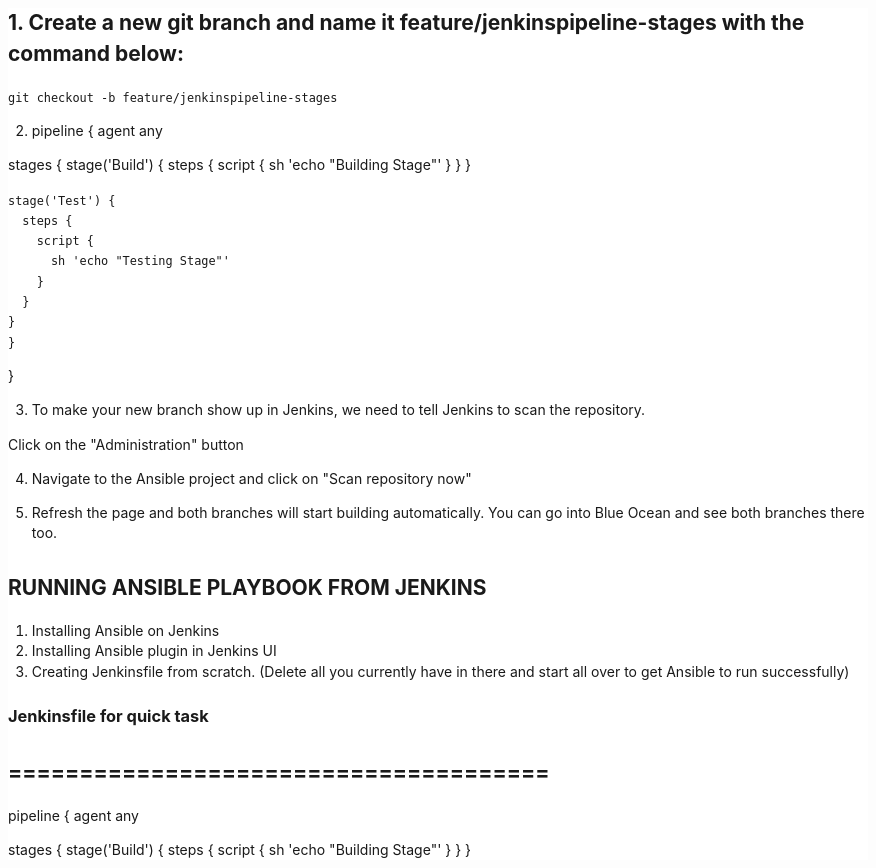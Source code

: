 ## 1. Create a new git branch and name it feature/jenkinspipeline-stages with the command below:
`git checkout -b feature/jenkinspipeline-stages`

2. pipeline {
    agent any

  stages {
    stage('Build') {
      steps {
        script {
          sh 'echo "Building Stage"'
        }
      }
    }

    stage('Test') {
      steps {
        script {
          sh 'echo "Testing Stage"'
        }
      }
    }
    }
}

3. To make your new branch show up in Jenkins, we need to tell Jenkins to scan the repository.

Click on the "Administration" button

4. Navigate to the Ansible project and click on "Scan repository now"

5. Refresh the page and both branches will start building automatically. You can go into Blue Ocean and see both branches there too.

## RUNNING ANSIBLE PLAYBOOK FROM JENKINS

1. Installing Ansible on Jenkins
2. Installing Ansible plugin in Jenkins UI
3. Creating Jenkinsfile from scratch. (Delete all you currently have in there and start all over to get Ansible to run successfully)

### Jenkinsfile for quick task
======================================
---
 pipeline {
    agent any

  stages {
    stage('Build') {
      steps {
        script {
          sh 'echo "Building Stage"'
        }
      }
    }
